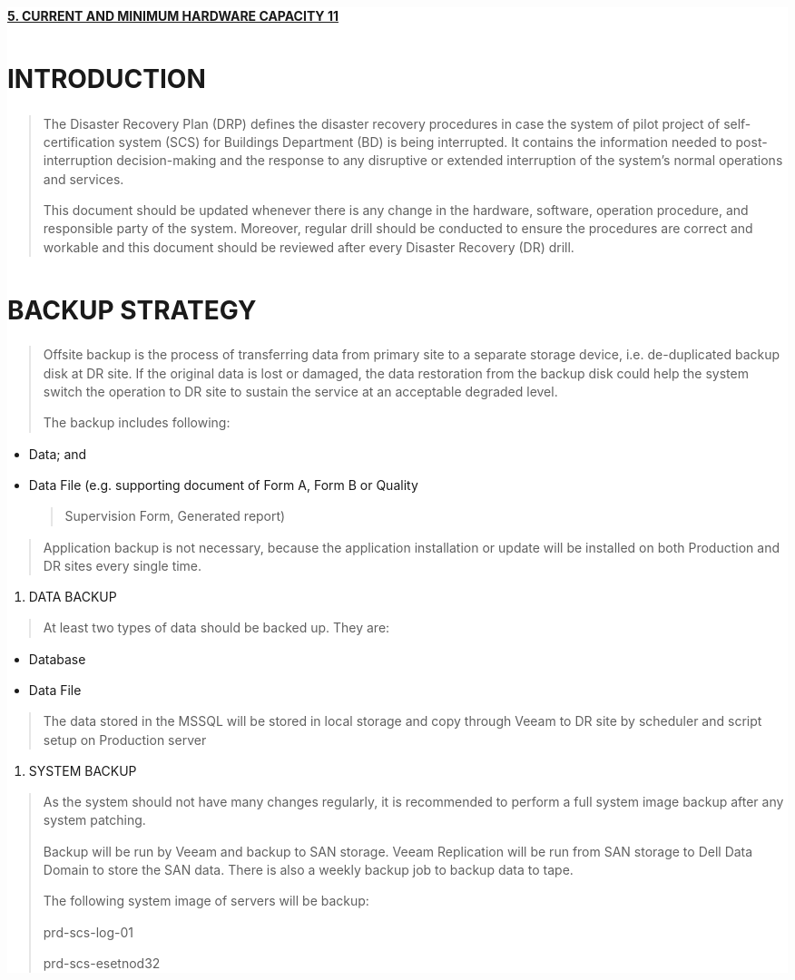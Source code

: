 [**5. CURRENT AND MINIMUM HARDWARE CAPACITY
11**](#current-and-minimum-hardware-capacity)

#  INTRODUCTION

> The Disaster Recovery Plan (DRP) defines the disaster recovery
> procedures in case the system of pilot project of self-certification
> system (SCS) for Buildings Department (BD) is being interrupted. It
> contains the information needed to post-interruption decision-making
> and the response to any disruptive or extended interruption of the
> system’s normal operations and services.
>
> This document should be updated whenever there is any change in the
> hardware, software, operation procedure, and responsible party of the
> system. Moreover, regular drill should be conducted to ensure the
> procedures are correct and workable and this document should be
> reviewed after every Disaster Recovery (DR) drill.

# BACKUP STRATEGY

> Offsite backup is the process of transferring data from primary site
> to a separate storage device, i.e. de-duplicated backup disk at DR
> site. If the original data is lost or damaged, the data restoration
> from the backup disk could help the system switch the operation to DR
> site to sustain the service at an acceptable degraded level.
>
> The backup includes following:

-   Data; and

-   Data File (e.g. supporting document of Form A, Form B or Quality
    > Supervision Form, Generated report)

> Application backup is not necessary, because the application
> installation or update will be installed on both Production and DR
> sites every single time.

1.   <span class="smallcaps">DATA BACKUP</span>

> At least two types of data should be backed up. They are:

-   Database

-   Data File

> The data stored in the MSSQL will be stored in local storage and copy
> through Veeam to DR site by scheduler and script setup on Production
> server

1.    
    <span class="smallcaps">SYSTEM BACKUP</span>

> As the system should not have many changes regularly, it is
> recommended to perform a full system image backup after any system
> patching.
>
> Backup will be run by Veeam and backup to SAN storage. Veeam
> Replication will be run from SAN storage to Dell Data Domain to store
> the SAN data. There is also a weekly backup job to backup data to
> tape.
>
> The following system image of servers will be backup:
>
> prd-scs-log-01
>
> prd-scs-esetnod32
>